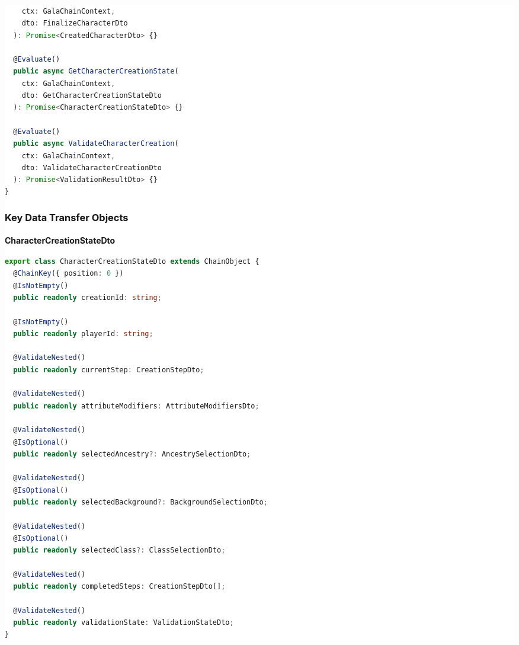 ```typescript
    ctx: GalaChainContext, 
    dto: FinalizeCharacterDto
  ): Promise<CreatedCharacterDto> {}
  
  @Evaluate()
  public async GetCharacterCreationState(
    ctx: GalaChainContext, 
    dto: GetCharacterCreationStateDto
  ): Promise<CharacterCreationStateDto> {}
  
  @Evaluate()
  public async ValidateCharacterCreation(
    ctx: GalaChainContext, 
    dto: ValidateCharacterCreationDto
  ): Promise<ValidationResultDto> {}
}
```

### Key Data Transfer Objects

**CharacterCreationStateDto**
```typescript
export class CharacterCreationStateDto extends ChainObject {
  @ChainKey({ position: 0 })
  @IsNotEmpty()
  public readonly creationId: string;
  
  @IsNotEmpty()
  public readonly playerId: string;
  
  @ValidateNested()
  public readonly currentStep: CreationStepDto;
  
  @ValidateNested()
  public readonly attributeModifiers: AttributeModifiersDto;
  
  @ValidateNested()
  @IsOptional()
  public readonly selectedAncestry?: AncestrySelectionDto;
  
  @ValidateNested()
  @IsOptional()
  public readonly selectedBackground?: BackgroundSelectionDto;
  
  @ValidateNested()
  @IsOptional()
  public readonly selectedClass?: ClassSelectionDto;
  
  @ValidateNested()
  public readonly completedSteps: CreationStepDto[];
  
  @ValidateNested()
  public readonly validationState: ValidationStateDto;
}
```
